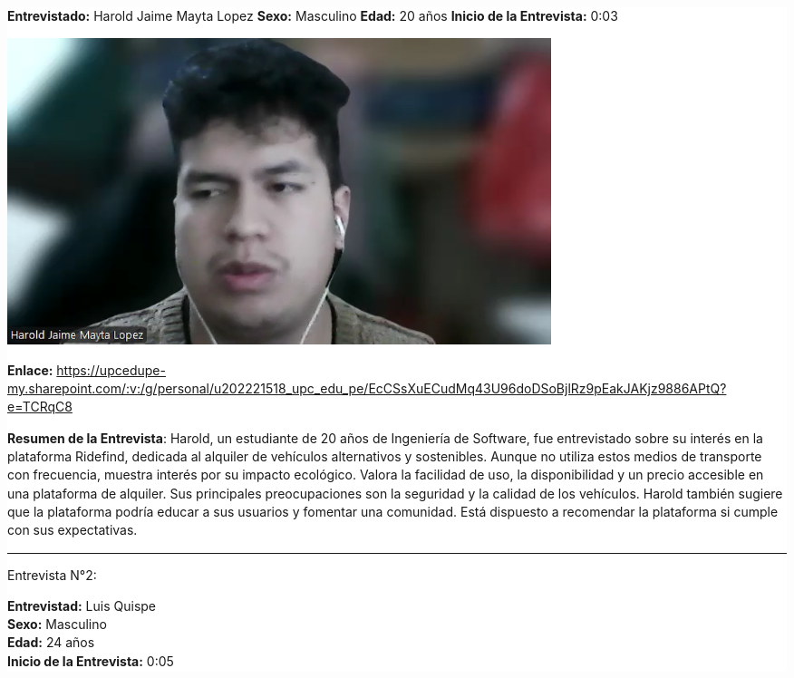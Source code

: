 **Entrevistado:** Harold Jaime Mayta Lopez
**Sexo:** Masculino
**Edad:** 20 años
**Inicio de la Entrevista:** 0:03

<img src="./img/Chapter02/EntrevistaHarold.png" alt="Entrevista con Harold" style="width: 600px; height: auto;">

**Enlace:** <a href="https://upcedupe-my.sharepoint.com/:v:/g/personal/u202221518_upc_edu_pe/EcCSsXuECudMq43U96doDSoBjlRz9pEakJAKjz9886APtQ?e=TCRqC8"> https://upcedupe-my.sharepoint.com/:v:/g/personal/u202221518_upc_edu_pe/EcCSsXuECudMq43U96doDSoBjlRz9pEakJAKjz9886APtQ?e=TCRqC8</a>

**Resumen de la Entrevista**: Harold, un estudiante de 20 años de Ingeniería de Software, fue entrevistado sobre su interés en la plataforma Ridefind, dedicada al alquiler de vehículos alternativos y sostenibles. Aunque no utiliza estos medios de transporte con frecuencia, muestra interés por su impacto ecológico. Valora la facilidad de uso, la disponibilidad y un precio accesible en una plataforma de alquiler. Sus principales preocupaciones son la seguridad y la calidad de los vehículos. Harold también sugiere que la plataforma podría educar a sus usuarios y fomentar una comunidad. Está dispuesto a recomendar la plataforma si cumple con sus expectativas.

---

Entrevista N°2:

**Entrevistad:** Luis Quispe<br>
**Sexo:** Masculino <br>
**Edad:** 24 años <br>
**Inicio de la Entrevista:** 0:05 <br>
